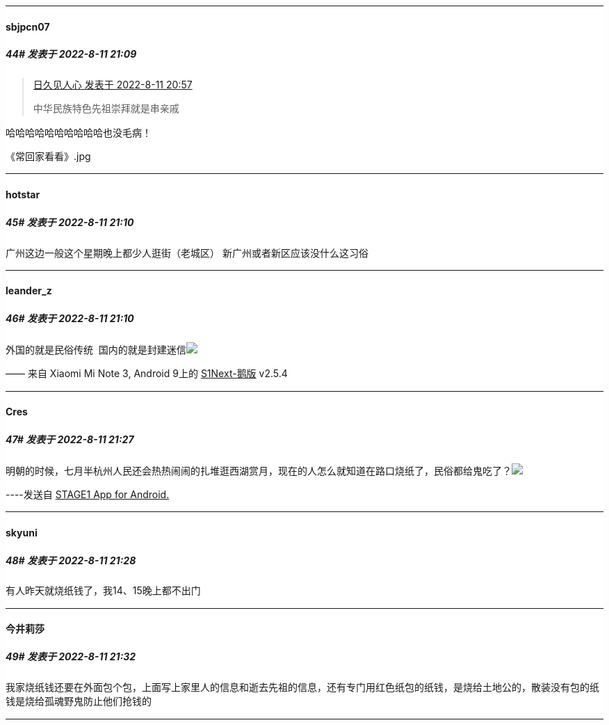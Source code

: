 *****

####  sbjpcn07  
##### 44#       发表于 2022-8-11 21:09

<blockquote><a href="httphttps://bbs.saraba1st.com/2b/forum.php?mod=redirect&amp;goto=findpost&amp;pid=57025307&amp;ptid=2086374" target="_blank">日久见人心 发表于 2022-8-11 20:57</a>

中华民族特色先祖崇拜就是串亲戚</blockquote>
哈哈哈哈哈哈哈哈哈哈也没毛病！

《常回家看看》.jpg

*****

####  hotstar  
##### 45#       发表于 2022-8-11 21:10

广州这边一般这个星期晚上都少人逛街（老城区）
新广州或者新区应该没什么这习俗

*****

####  leander_z  
##### 46#       发表于 2022-8-11 21:10

外国的就是民俗传统  国内的就是封建迷信<img src="https://static.saraba1st.com/image/smiley/face2017/020.png" referrerpolicy="no-referrer">

—— 来自 Xiaomi Mi Note 3, Android 9上的 [S1Next-鹅版](https://github.com/ykrank/S1-Next/releases) v2.5.4

*****

####  Cres  
##### 47#       发表于 2022-8-11 21:27

明朝的时候，七月半杭州人民还会热热闹闹的扎堆逛西湖赏月，现在的人怎么就知道在路口烧纸了，民俗都给鬼吃了？<img src="https://static.saraba1st.com/image/smiley/face2017/066.png" referrerpolicy="no-referrer">

----发送自 [STAGE1 App for Android.](http://stage1.5j4m.com/?1.37)

*****

####  skyuni  
##### 48#       发表于 2022-8-11 21:28

有人昨天就烧纸钱了，我14、15晚上都不出门

*****

####  今井莉莎  
##### 49#       发表于 2022-8-11 21:32

我家烧纸钱还要在外面包个包，上面写上家里人的信息和逝去先祖的信息，还有专门用红色纸包的纸钱，是烧给土地公的，散装没有包的纸钱是烧给孤魂野鬼防止他们抢钱的

*****
